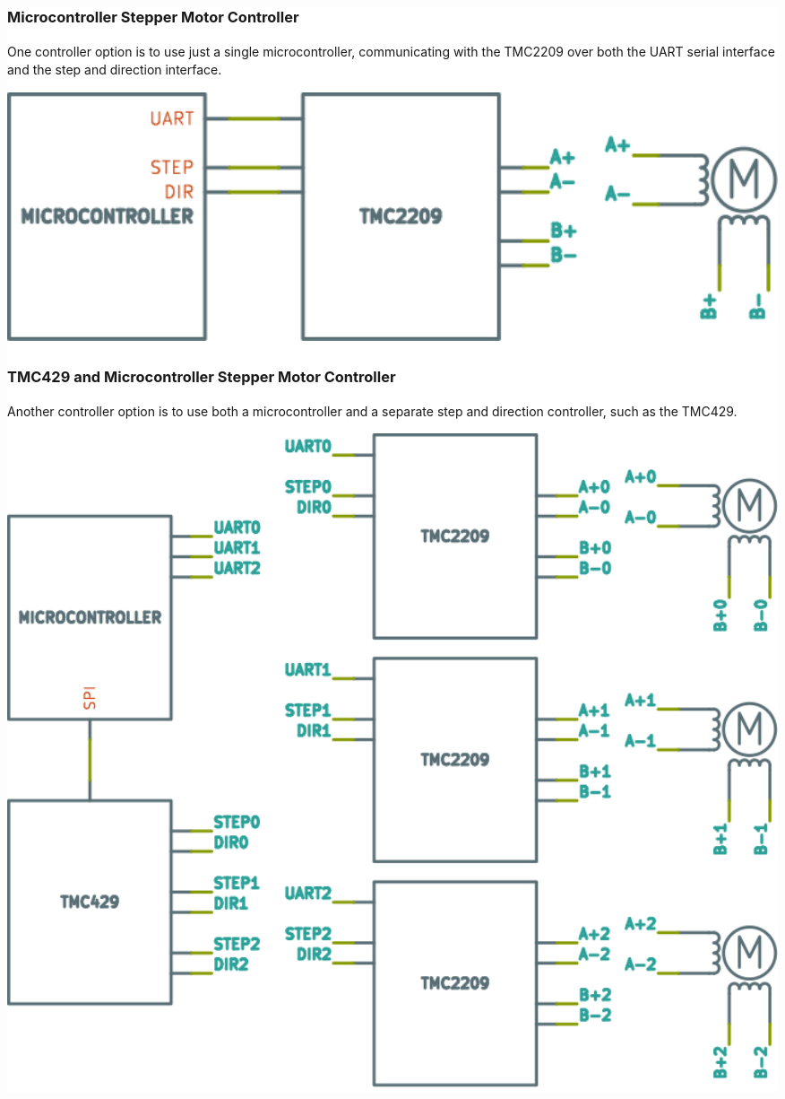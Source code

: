 
### Microcontroller Stepper Motor Controller

One controller option is to use just a single microcontroller, communicating with the TMC2209 over both the UART serial interface and the step and direction interface.

<img src="./images/trinamic_wiring-TMC2209-microcontroller.svg" width="1920px">


### TMC429 and Microcontroller Stepper Motor Controller

Another controller option is to use both a microcontroller and a separate step and direction controller, such as the TMC429.

<img src="./images/trinamic_wiring-TMC2209-stepper-controller.svg" width="1920px">
